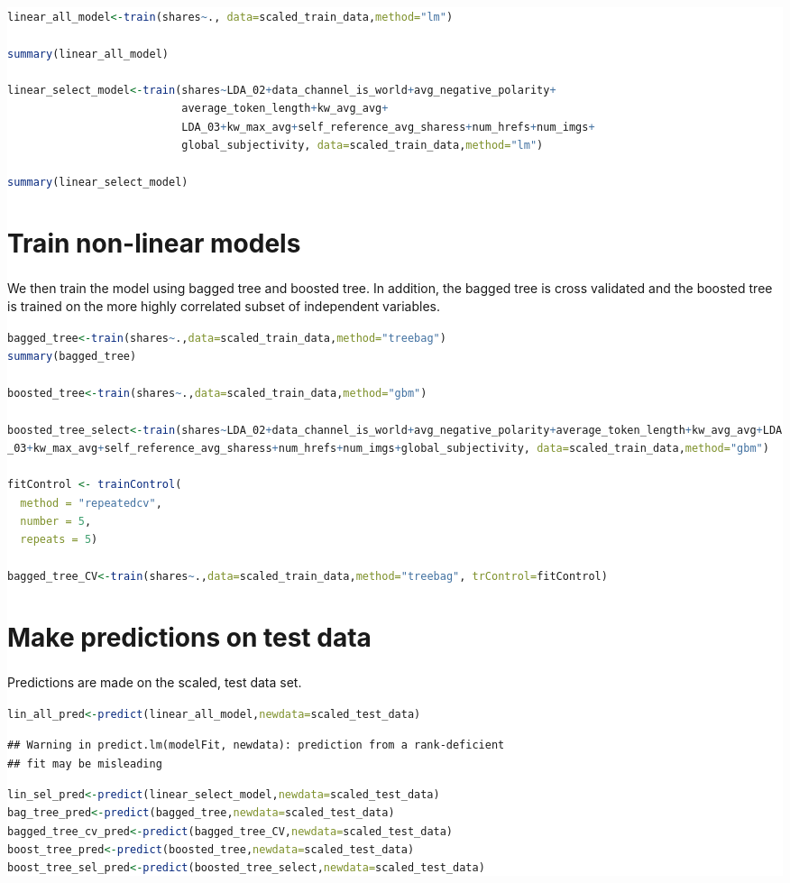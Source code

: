 ``` r
linear_all_model<-train(shares~., data=scaled_train_data,method="lm")

summary(linear_all_model)

linear_select_model<-train(shares~LDA_02+data_channel_is_world+avg_negative_polarity+
                           average_token_length+kw_avg_avg+
                           LDA_03+kw_max_avg+self_reference_avg_sharess+num_hrefs+num_imgs+
                           global_subjectivity, data=scaled_train_data,method="lm")

summary(linear_select_model)
```

# Train non-linear models

We then train the model using bagged tree and boosted tree. In addition,
the bagged tree is cross validated and the boosted tree is trained on
the more highly correlated subset of independent variables.

``` r
bagged_tree<-train(shares~.,data=scaled_train_data,method="treebag")
summary(bagged_tree)

boosted_tree<-train(shares~.,data=scaled_train_data,method="gbm")

boosted_tree_select<-train(shares~LDA_02+data_channel_is_world+avg_negative_polarity+average_token_length+kw_avg_avg+LDA_03+kw_max_avg+self_reference_avg_sharess+num_hrefs+num_imgs+global_subjectivity, data=scaled_train_data,method="gbm")

fitControl <- trainControl(
  method = "repeatedcv",
  number = 5,
  repeats = 5)

bagged_tree_CV<-train(shares~.,data=scaled_train_data,method="treebag", trControl=fitControl)
```

# Make predictions on test data

Predictions are made on the scaled, test data set.

``` r
lin_all_pred<-predict(linear_all_model,newdata=scaled_test_data)
```

    ## Warning in predict.lm(modelFit, newdata): prediction from a rank-deficient
    ## fit may be misleading

``` r
lin_sel_pred<-predict(linear_select_model,newdata=scaled_test_data)
bag_tree_pred<-predict(bagged_tree,newdata=scaled_test_data)
bagged_tree_cv_pred<-predict(bagged_tree_CV,newdata=scaled_test_data)
boost_tree_pred<-predict(boosted_tree,newdata=scaled_test_data)
boost_tree_sel_pred<-predict(boosted_tree_select,newdata=scaled_test_data)
```

